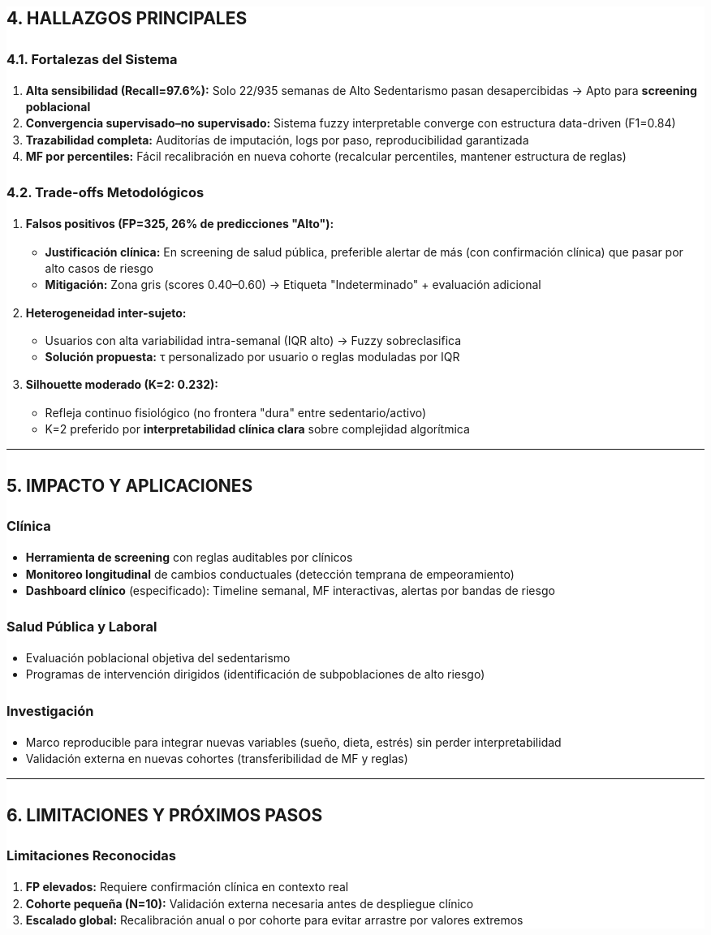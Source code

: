## 4. HALLAZGOS PRINCIPALES

### 4.1. Fortalezas del Sistema
1. **Alta sensibilidad (Recall=97.6%):** Solo 22/935 semanas de Alto Sedentarismo pasan desapercibidas → Apto para **screening poblacional**
2. **Convergencia supervisado–no supervisado:** Sistema fuzzy interpretable converge con estructura data-driven (F1=0.84)
3. **Trazabilidad completa:** Auditorías de imputación, logs por paso, reproducibilidad garantizada
4. **MF por percentiles:** Fácil recalibración en nueva cohorte (recalcular percentiles, mantener estructura de reglas)

### 4.2. Trade-offs Metodológicos
1. **Falsos positivos (FP=325, 26% de predicciones "Alto"):**
   - **Justificación clínica:** En screening de salud pública, preferible alertar de más (con confirmación clínica) que pasar por alto casos de riesgo
   - **Mitigación:** Zona gris (scores 0.40–0.60) → Etiqueta "Indeterminado" + evaluación adicional

2. **Heterogeneidad inter-sujeto:**
   - Usuarios con alta variabilidad intra-semanal (IQR alto) → Fuzzy sobreclasifica
   - **Solución propuesta:** τ personalizado por usuario o reglas moduladas por IQR

3. **Silhouette moderado (K=2: 0.232):**
   - Refleja continuo fisiológico (no frontera "dura" entre sedentario/activo)
   - K=2 preferido por **interpretabilidad clínica clara** sobre complejidad algorítmica

---

## 5. IMPACTO Y APLICACIONES

### Clínica
- **Herramienta de screening** con reglas auditables por clínicos
- **Monitoreo longitudinal** de cambios conductuales (detección temprana de empeoramiento)
- **Dashboard clínico** (especificado): Timeline semanal, MF interactivas, alertas por bandas de riesgo

### Salud Pública y Laboral
- Evaluación poblacional objetiva del sedentarismo
- Programas de intervención dirigidos (identificación de subpoblaciones de alto riesgo)

### Investigación
- Marco reproducible para integrar nuevas variables (sueño, dieta, estrés) sin perder interpretabilidad
- Validación externa en nuevas cohortes (transferibilidad de MF y reglas)

---

## 6. LIMITACIONES Y PRÓXIMOS PASOS

### Limitaciones Reconocidas
1. **FP elevados:** Requiere confirmación clínica en contexto real
2. **Cohorte pequeña (N=10):** Validación externa necesaria antes de despliegue clínico
3. **Escalado global:** Recalibración anual o por cohorte para evitar arrastre por valores extremos
